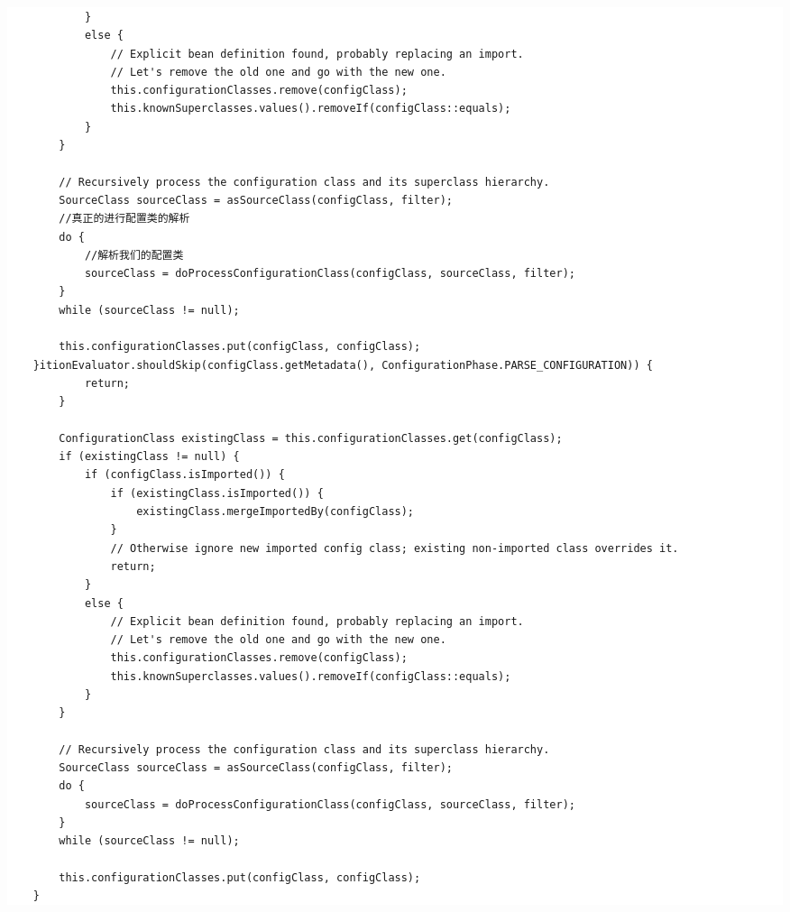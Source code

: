 ```
			}
			else {
				// Explicit bean definition found, probably replacing an import.
				// Let's remove the old one and go with the new one.
				this.configurationClasses.remove(configClass);
				this.knownSuperclasses.values().removeIf(configClass::equals);
			}
		}

		// Recursively process the configuration class and its superclass hierarchy.
		SourceClass sourceClass = asSourceClass(configClass, filter);
		//真正的进行配置类的解析
		do {
			//解析我们的配置类
			sourceClass = doProcessConfigurationClass(configClass, sourceClass, filter);
		}
		while (sourceClass != null);

		this.configurationClasses.put(configClass, configClass);
	}itionEvaluator.shouldSkip(configClass.getMetadata(), ConfigurationPhase.PARSE_CONFIGURATION)) {
			return;
		}

		ConfigurationClass existingClass = this.configurationClasses.get(configClass);
		if (existingClass != null) {
			if (configClass.isImported()) {
				if (existingClass.isImported()) {
					existingClass.mergeImportedBy(configClass);
				}
				// Otherwise ignore new imported config class; existing non-imported class overrides it.
				return;
			}
			else {
				// Explicit bean definition found, probably replacing an import.
				// Let's remove the old one and go with the new one.
				this.configurationClasses.remove(configClass);
				this.knownSuperclasses.values().removeIf(configClass::equals);
			}
		}

		// Recursively process the configuration class and its superclass hierarchy.
		SourceClass sourceClass = asSourceClass(configClass, filter);
		do {
			sourceClass = doProcessConfigurationClass(configClass, sourceClass, filter);
		}
		while (sourceClass != null);

		this.configurationClasses.put(configClass, configClass);
	}
```
